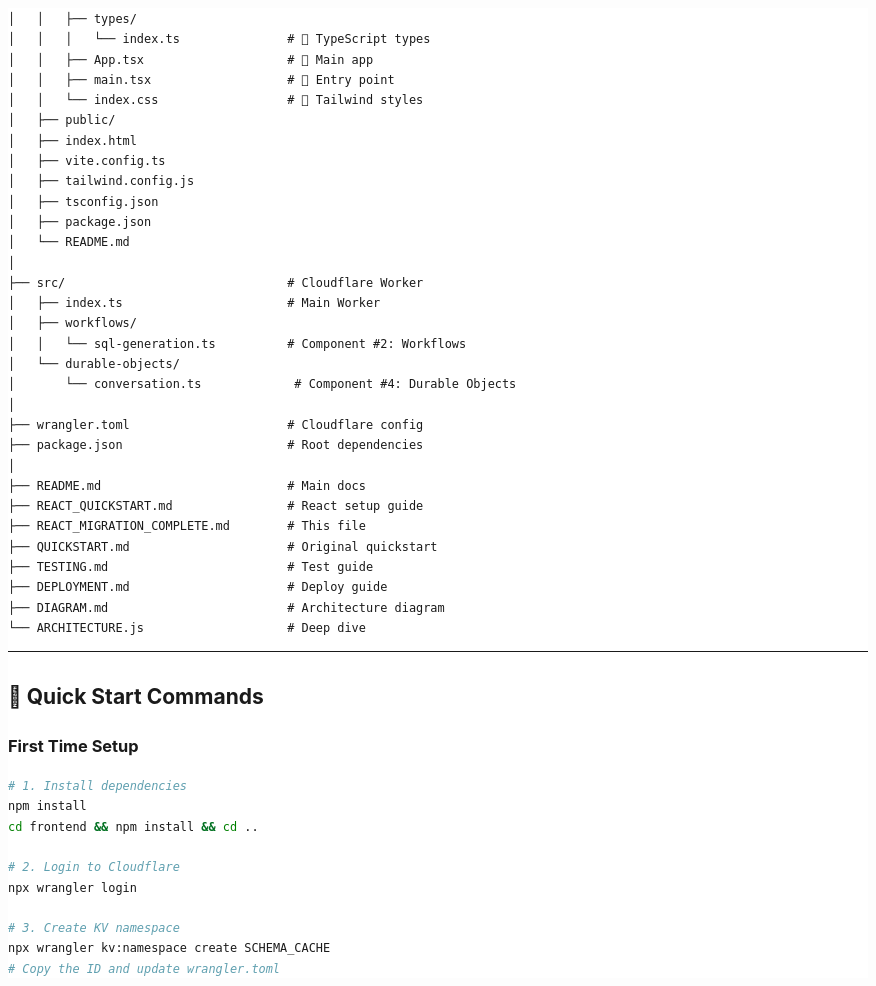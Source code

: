 ```
│   │   ├── types/
│   │   │   └── index.ts               # 📘 TypeScript types
│   │   ├── App.tsx                    # 🎯 Main app
│   │   ├── main.tsx                   # 🚀 Entry point
│   │   └── index.css                  # 🎨 Tailwind styles
│   ├── public/
│   ├── index.html
│   ├── vite.config.ts
│   ├── tailwind.config.js
│   ├── tsconfig.json
│   ├── package.json
│   └── README.md
│
├── src/                               # Cloudflare Worker
│   ├── index.ts                       # Main Worker
│   ├── workflows/
│   │   └── sql-generation.ts          # Component #2: Workflows
│   └── durable-objects/
│       └── conversation.ts             # Component #4: Durable Objects
│
├── wrangler.toml                      # Cloudflare config
├── package.json                       # Root dependencies
│
├── README.md                          # Main docs
├── REACT_QUICKSTART.md                # React setup guide
├── REACT_MIGRATION_COMPLETE.md        # This file
├── QUICKSTART.md                      # Original quickstart
├── TESTING.md                         # Test guide
├── DEPLOYMENT.md                      # Deploy guide
├── DIAGRAM.md                         # Architecture diagram
└── ARCHITECTURE.js                    # Deep dive
```

---

## 🚀 Quick Start Commands

### First Time Setup

```bash
# 1. Install dependencies
npm install
cd frontend && npm install && cd ..

# 2. Login to Cloudflare
npx wrangler login

# 3. Create KV namespace
npx wrangler kv:namespace create SCHEMA_CACHE
# Copy the ID and update wrangler.toml
```
